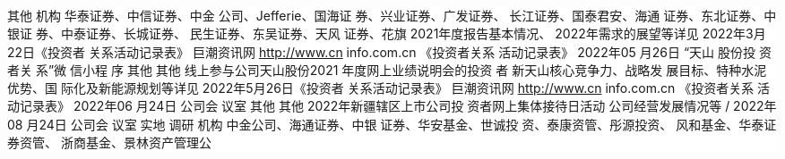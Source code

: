 其他
机构
华泰证券、中信证券、中金
公司、Jefferie、国海证
券、兴业证券、广发证券、
长江证券、国泰君安、海通
证券、东北证券、中银证
券、中泰证券、长城证券、
民生证券、东吴证券、天风
证券、花旗
2021年度报告基本情况、
2022年需求的展望等详见
2022年3月22日《投资者
关系活动记录表》
巨潮资讯网
http://www.cn
info.com.cn
《投资者关系
活动记录表》
2022年05
月26日
“天山
股份投
资者关
系”微
信小程
序
其他
其他
线上参与公司天山股份2021
年度网上业绩说明会的投资
者
新天山核心竞争力、战略发
展目标、特种水泥优势、国
际化及新能源规划等详见
2022年5月26日《投资者
关系活动记录表》
巨潮资讯网
http://www.cn
info.com.cn
《投资者关系
活动记录表》
2022年06
月24日
公司会
议室
其他
其他
2022年新疆辖区上市公司投
资者网上集体接待日活动
公司经营发展情况等
/
2022年08
月24日
公司会
议室
实地
调研
机构
中金公司、海通证券、中银
证券、华安基金、世诚投
资、泰康资管、彤源投资、
风和基金、华泰证券资管、
浙商基金、景林资产管理公